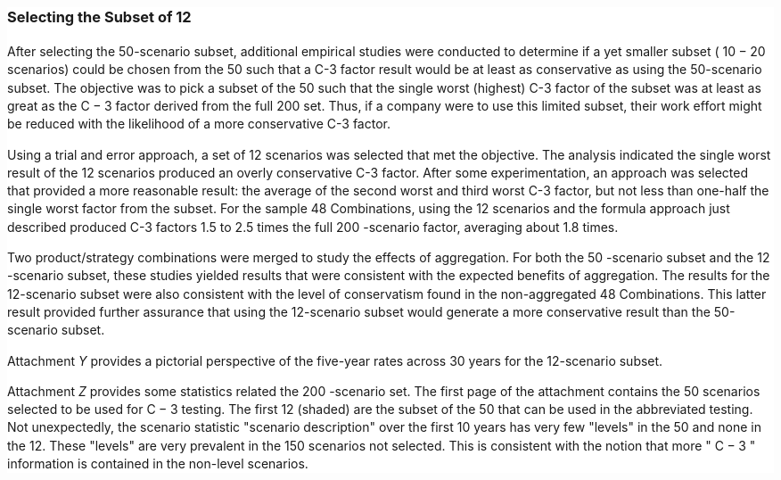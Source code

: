 
### Selecting the Subset of 12

After selecting the 50-scenario subset, additional empirical studies were conducted to determine if a yet smaller subset ( $10-20$ scenarios) could be chosen from the 50 such that a C-3 factor result would be at least as conservative as using the 50-scenario subset. The objective was to pick a subset of the 50 such that the single worst (highest) C-3 factor of the subset was at least as great as the $\mathrm{C}-3$ factor derived from the full 200 set. Thus, if a
company were to use this limited subset, their work effort might be reduced with the likelihood of a more conservative C-3 factor.

Using a trial and error approach, a set of 12 scenarios was selected that met the objective. The analysis indicated the single worst result of the 12 scenarios produced an overly conservative C-3 factor. After some experimentation, an approach was selected that provided a more reasonable result: the average of the second worst and third worst C-3 factor, but not less than one-half the single worst factor from the subset. For the sample 48 Combinations, using the 12 scenarios and the formula approach just described produced C-3 factors 1.5 to 2.5 times the full 200 -scenario factor, averaging about 1.8 times.

Two product/strategy combinations were merged to study the effects of aggregation. For both the 50 -scenario subset and the 12 -scenario subset, these studies yielded results that were consistent with the expected benefits of aggregation. The results for the 12-scenario subset were also consistent with the level of conservatism found in the non-aggregated 48 Combinations. This latter result provided further assurance that using the 12-scenario subset would generate a more conservative result than the 50-scenario subset.

Attachment $Y$ provides a pictorial perspective of the five-year rates across 30 years for the 12-scenario subset.

Attachment $Z$ provides some statistics related the 200 -scenario set. The first page of the attachment contains the 50 scenarios selected to be used for $\mathrm{C}-3$ testing. The first 12 (shaded) are the subset of the 50 that can be used in the abbreviated testing. Not unexpectedly, the scenario statistic "scenario description" over the first 10 years has very few "levels" in the 50 and none in the 12. These "levels" are very prevalent in the 150 scenarios not selected. This is consistent with the notion that more " $\mathrm{C}-3$ " information is contained in the non-level scenarios.

